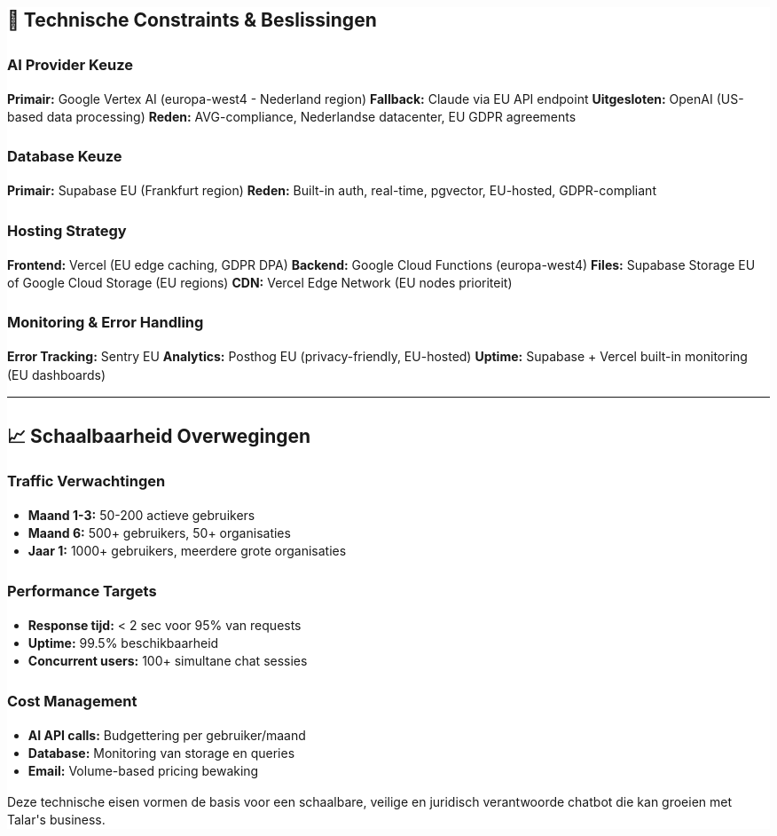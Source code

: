 
## 🚦 Technische Constraints & Beslissingen

### AI Provider Keuze
**Primair:** Google Vertex AI (europa-west4 - Nederland region)
**Fallback:** Claude via EU API endpoint
**Uitgesloten:** OpenAI (US-based data processing)
**Reden:** AVG-compliance, Nederlandse datacenter, EU GDPR agreements

### Database Keuze
**Primair:** Supabase EU (Frankfurt region)
**Reden:** Built-in auth, real-time, pgvector, EU-hosted, GDPR-compliant

### Hosting Strategy
**Frontend:** Vercel (EU edge caching, GDPR DPA)
**Backend:** Google Cloud Functions (europa-west4)
**Files:** Supabase Storage EU of Google Cloud Storage (EU regions)
**CDN:** Vercel Edge Network (EU nodes prioriteit)

### Monitoring & Error Handling
**Error Tracking:** Sentry EU
**Analytics:** Posthog EU (privacy-friendly, EU-hosted)
**Uptime:** Supabase + Vercel built-in monitoring (EU dashboards)

---

## 📈 Schaalbaarheid Overwegingen

### Traffic Verwachtingen
- **Maand 1-3:** 50-200 actieve gebruikers
- **Maand 6:** 500+ gebruikers, 50+ organisaties
- **Jaar 1:** 1000+ gebruikers, meerdere grote organisaties

### Performance Targets
- **Response tijd:** < 2 sec voor 95% van requests
- **Uptime:** 99.5% beschikbaarheid
- **Concurrent users:** 100+ simultane chat sessies

### Cost Management
- **AI API calls:** Budgettering per gebruiker/maand
- **Database:** Monitoring van storage en queries
- **Email:** Volume-based pricing bewaking

Deze technische eisen vormen de basis voor een schaalbare, veilige en juridisch verantwoorde chatbot die kan groeien met Talar's business.